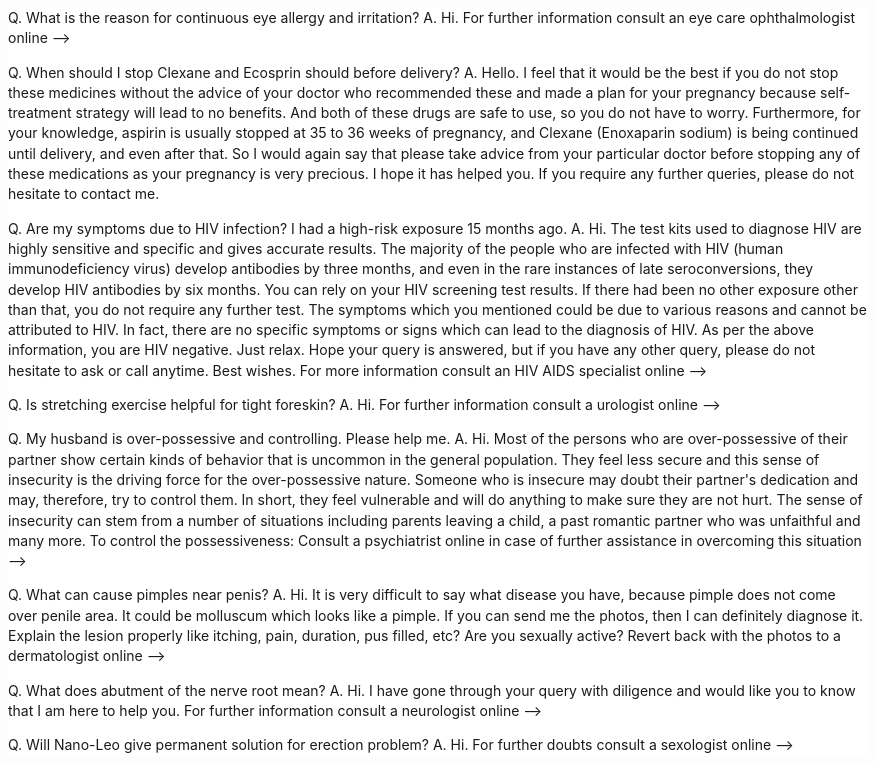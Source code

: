 
Q. What is the reason for continuous eye allergy and irritation?
A. Hi. For further information consult an eye care ophthalmologist online -->


Q. When should I stop Clexane and Ecosprin should before delivery?
A. Hello.  I feel that it would be the best if you do not stop these medicines without the advice of your doctor who recommended these and made a plan for your pregnancy because self-treatment strategy will lead to no benefits. And both of these drugs are safe to use, so you do not have to worry. Furthermore, for your knowledge, aspirin is usually stopped at 35 to 36 weeks of pregnancy, and Clexane (Enoxaparin sodium) is being continued until delivery, and even after that. So I would again say that please take advice from your particular doctor before stopping any of these medications as your pregnancy is very precious. I hope it has helped you. If you require any further queries, please do not hesitate to contact me.


Q. Are my symptoms due to HIV infection? I had a high-risk exposure 15 months ago.
A. Hi. The test kits used to diagnose HIV are highly sensitive and specific and gives accurate results. The majority of the people who are infected with HIV (human immunodeficiency virus) develop antibodies by three months, and even in the rare instances of late seroconversions, they develop HIV antibodies by six months. You can rely on your HIV screening test results. If there had been no other exposure other than that, you do not require any further test. The symptoms which you mentioned could be due to various reasons and cannot be attributed to HIV. In fact, there are no specific symptoms or signs which can lead to the diagnosis of HIV. As per the above information, you are HIV negative. Just relax. Hope your query is answered, but if you have any other query, please do not hesitate to ask or call anytime. Best wishes. For more information consult an HIV AIDS specialist online -->


Q. Is stretching exercise helpful for tight foreskin?
A. Hi. For further information consult a urologist online -->


Q. My husband is over-possessive and controlling. Please help me.
A. Hi. Most of the persons who are over-possessive of their partner show certain kinds of behavior that is uncommon in the general population. They feel less secure and this sense of insecurity is the driving force for the over-possessive nature. Someone who is insecure may doubt their partner's dedication and may, therefore, try to control them. In short, they feel vulnerable and will do anything to make sure they are not hurt. The sense of insecurity can stem from a number of situations including parents leaving a child, a past romantic partner who was unfaithful and many more. To control the possessiveness: Consult a psychiatrist online in case of further assistance in overcoming this situation -->


Q. What can cause pimples near penis?
A. Hi. It is very difficult to say what disease you have, because pimple does not come over penile area. It could be molluscum which looks like a pimple. If you can send me the photos, then I can definitely diagnose it. Explain the lesion properly like itching, pain, duration, pus filled, etc? Are you sexually active? Revert back with the photos to a dermatologist online -->


Q. What does abutment of the nerve root mean?
A. Hi. I have gone through your query with diligence and would like you to know that I am here to help you. For further information consult a neurologist online -->


Q. Will Nano-Leo give permanent solution for erection problem?
A. Hi. For further doubts consult a sexologist online -->
